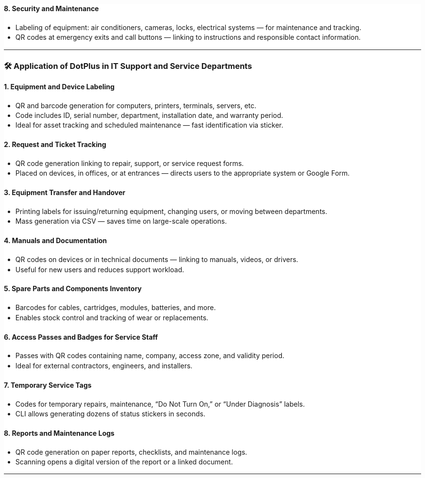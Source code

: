 #### 8. Security and Maintenance

* Labeling of equipment: air conditioners, cameras, locks, electrical systems — for maintenance and tracking.
* QR codes at emergency exits and call buttons — linking to instructions and responsible contact information.

---

### 🛠️ Application of DotPlus in IT Support and Service Departments

#### 1. Equipment and Device Labeling

* QR and barcode generation for computers, printers, terminals, servers, etc.
* Code includes ID, serial number, department, installation date, and warranty period.
* Ideal for asset tracking and scheduled maintenance — fast identification via sticker.

#### 2. Request and Ticket Tracking

* QR code generation linking to repair, support, or service request forms.
* Placed on devices, in offices, or at entrances — directs users to the appropriate system or Google Form.

#### 3. Equipment Transfer and Handover

* Printing labels for issuing/returning equipment, changing users, or moving between departments.
* Mass generation via CSV — saves time on large-scale operations.

#### 4. Manuals and Documentation

* QR codes on devices or in technical documents — linking to manuals, videos, or drivers.
* Useful for new users and reduces support workload.

#### 5. Spare Parts and Components Inventory

* Barcodes for cables, cartridges, modules, batteries, and more.
* Enables stock control and tracking of wear or replacements.

#### 6. Access Passes and Badges for Service Staff

* Passes with QR codes containing name, company, access zone, and validity period.
* Ideal for external contractors, engineers, and installers.

#### 7. Temporary Service Tags

* Codes for temporary repairs, maintenance, “Do Not Turn On,” or “Under Diagnosis” labels.
* CLI allows generating dozens of status stickers in seconds.

#### 8. Reports and Maintenance Logs

* QR code generation on paper reports, checklists, and maintenance logs.
* Scanning opens a digital version of the report or a linked document.

---
